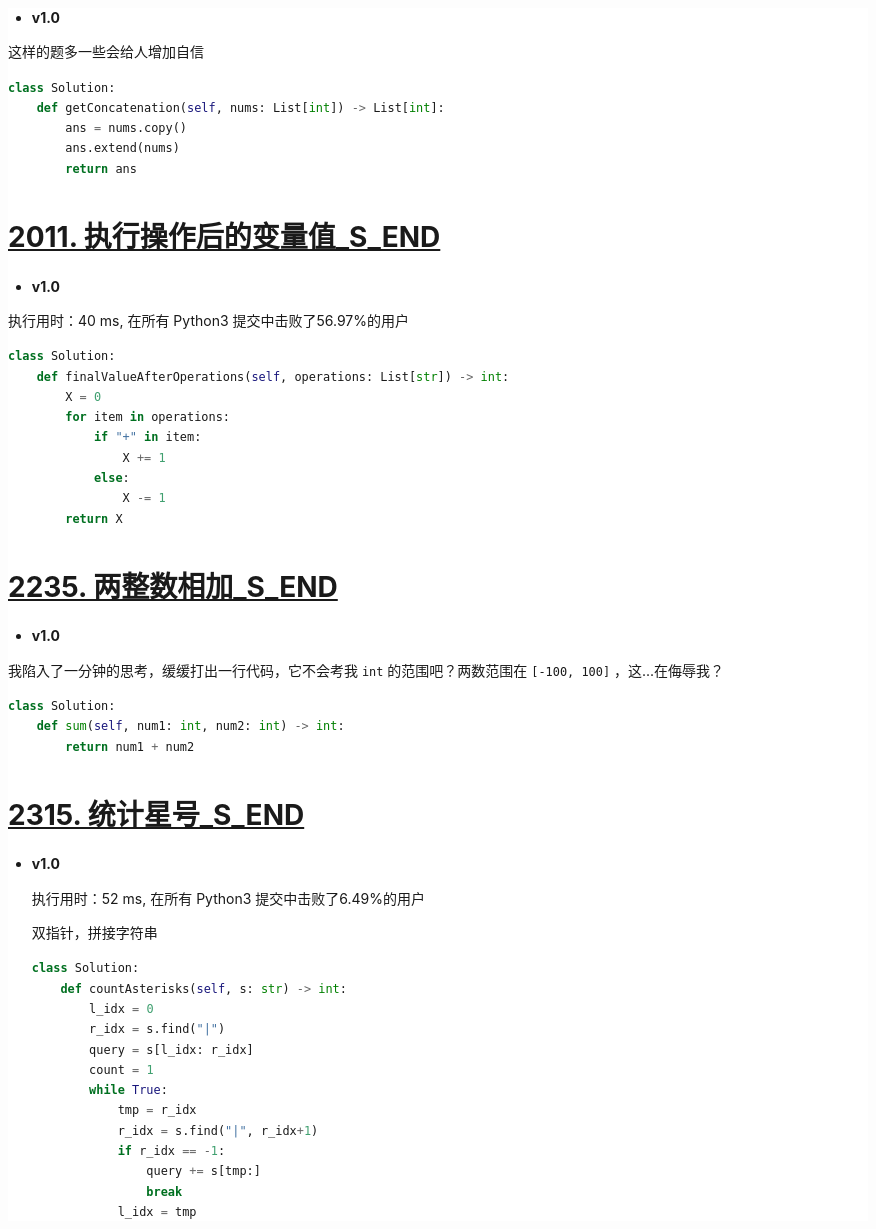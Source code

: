 - **v1.0**

这样的题多一些会给人增加自信

```python
class Solution:
    def getConcatenation(self, nums: List[int]) -> List[int]:
        ans = nums.copy()
        ans.extend(nums)
        return ans
```

# [2011. 执行操作后的变量值_S_END](https://leetcode.cn/problems/final-value-of-variable-after-performing-operations/)

- **v1.0**

执行用时：40 ms, 在所有 Python3 提交中击败了56.97%的用户

```python
class Solution:
    def finalValueAfterOperations(self, operations: List[str]) -> int:
        X = 0
        for item in operations:
            if "+" in item:
                X += 1
            else:
                X -= 1
        return X 
```

# [2235. 两整数相加\_S_END](https://leetcode-cn.com/problems/add-two-integers/)

- **v1.0**

我陷入了一分钟的思考，缓缓打出一行代码，它不会考我 `int` 的范围吧？两数范围在 `[-100, 100]` ，这...在侮辱我？

```python
class Solution:
    def sum(self, num1: int, num2: int) -> int:
        return num1 + num2
```

# [2315. 统计星号_S_END](https://leetcode.cn/problems/count-asterisks/)

- **v1.0**

  执行用时：52 ms, 在所有 Python3 提交中击败了6.49%的用户

  双指针，拼接字符串

  ```python
  class Solution:
      def countAsterisks(self, s: str) -> int:
          l_idx = 0
          r_idx = s.find("|")
          query = s[l_idx: r_idx]
          count = 1
          while True:
              tmp = r_idx
              r_idx = s.find("|", r_idx+1)
              if r_idx == -1:
                  query += s[tmp:]
                  break
              l_idx = tmp
  ```